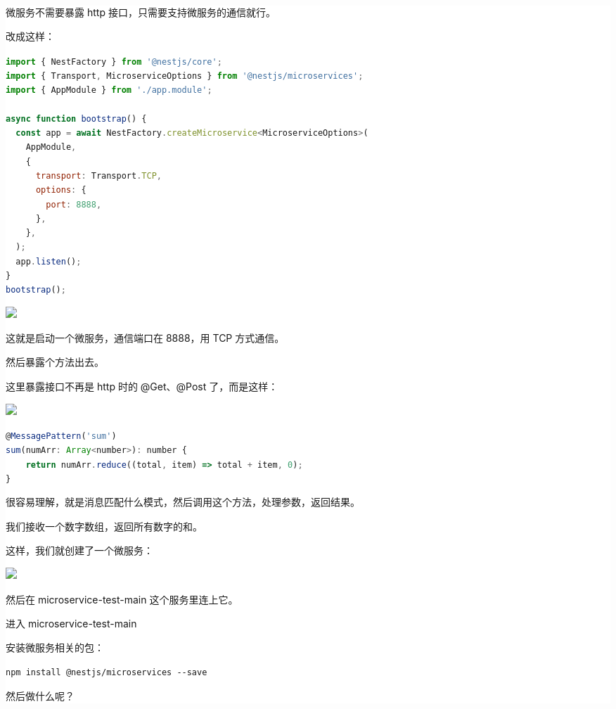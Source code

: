 微服务不需要暴露 http 接口，只需要支持微服务的通信就行。

改成这样：

```javascript
import { NestFactory } from '@nestjs/core';
import { Transport, MicroserviceOptions } from '@nestjs/microservices';
import { AppModule } from './app.module';

async function bootstrap() {
  const app = await NestFactory.createMicroservice<MicroserviceOptions>(
    AppModule,
    {
      transport: Transport.TCP,
      options: {
        port: 8888,
      },
    },
  );
  app.listen();
}
bootstrap();
```

![](https://p1-juejin.byteimg.com/tos-cn-i-k3u1fbpfcp/fe23539083134470bcdd44d868eac8ec~tplv-k3u1fbpfcp-jj-mark:0:0:0:0:q75.image#?w=1208&h=652&e=png&b=1f1f1f)

这就是启动一个微服务，通信端口在 8888，用 TCP 方式通信。

然后暴露个方法出去。

这里暴露接口不再是 http 时的 @Get、@Post 了，而是这样：

![](https://p9-juejin.byteimg.com/tos-cn-i-k3u1fbpfcp/a4959d5d420b45bc8ce25fbb01b88327~tplv-k3u1fbpfcp-jj-mark:0:0:0:0:q75.image#?w=984&h=542&e=png&b=1f1f1f)

```javascript
@MessagePattern('sum')
sum(numArr: Array<number>): number {
    return numArr.reduce((total, item) => total + item, 0);
}
```
很容易理解，就是消息匹配什么模式，然后调用这个方法，处理参数，返回结果。

我们接收一个数字数组，返回所有数字的和。

这样，我们就创建了一个微服务：

![](https://p1-juejin.byteimg.com/tos-cn-i-k3u1fbpfcp/edaa87f16aaa461997bf904fd64ed2ca~tplv-k3u1fbpfcp-jj-mark:0:0:0:0:q75.image#?w=572&h=458&e=png&b=ffffff)

然后在 microservice-test-main 这个服务里连上它。

进入 microservice-test-main

安装微服务相关的包：

```
npm install @nestjs/microservices --save
```
然后做什么呢？
